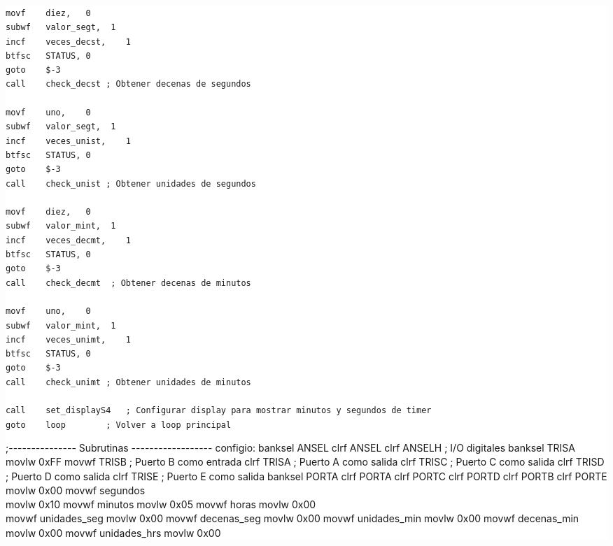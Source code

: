     movf    diez,   0
    subwf   valor_segt,  1
    incf    veces_decst,	1
    btfsc   STATUS, 0
    goto    $-3
    call    check_decst	; Obtener decenas de segundos

    movf    uno,    0
    subwf   valor_segt,  1
    incf    veces_unist,	1
    btfsc   STATUS, 0
    goto    $-3
    call    check_unist	; Obtener unidades de segundos
    
    movf    diez,   0
    subwf   valor_mint,  1
    incf    veces_decmt,	1
    btfsc   STATUS, 0
    goto    $-3
    call    check_decmt	 ; Obtener decenas de minutos 

    movf    uno,    0
    subwf   valor_mint,  1
    incf    veces_unimt,	1
    btfsc   STATUS, 0
    goto    $-3
    call    check_unimt	; Obtener unidades de minutos 
    
    call    set_displayS4	; Configurar display para mostrar minutos y segundos de timer
    goto    loop		; Volver a loop principal 
    
;--------------- Subrutinas ------------------
configio:
    banksel ANSEL
    clrf    ANSEL
    clrf    ANSELH	    ; I/O digitales
    banksel TRISA
    movlw   0xFF
    movwf   TRISB	    ; Puerto B como entrada
    clrf    TRISA	    ; Puerto A como salida
    clrf    TRISC	    ; Puerto C como salida
    clrf    TRISD	    ; Puerto D como salida
    clrf    TRISE	    ; Puerto E como salida
    banksel PORTA
    clrf    PORTA
    clrf    PORTC
    clrf    PORTD
    clrf    PORTB
    clrf    PORTE
    movlw   0x00
    movwf   segundos	
    movlw   0x10
    movwf   minutos
    movlw   0x05
    movwf   horas
    movlw   0x00    
    movwf   unidades_seg
    movlw   0x00
    movwf   decenas_seg
    movlw   0x00
    movwf   unidades_min
    movlw   0x00
    movwf   decenas_min
    movlw   0x00
    movwf   unidades_hrs
    movlw   0x00